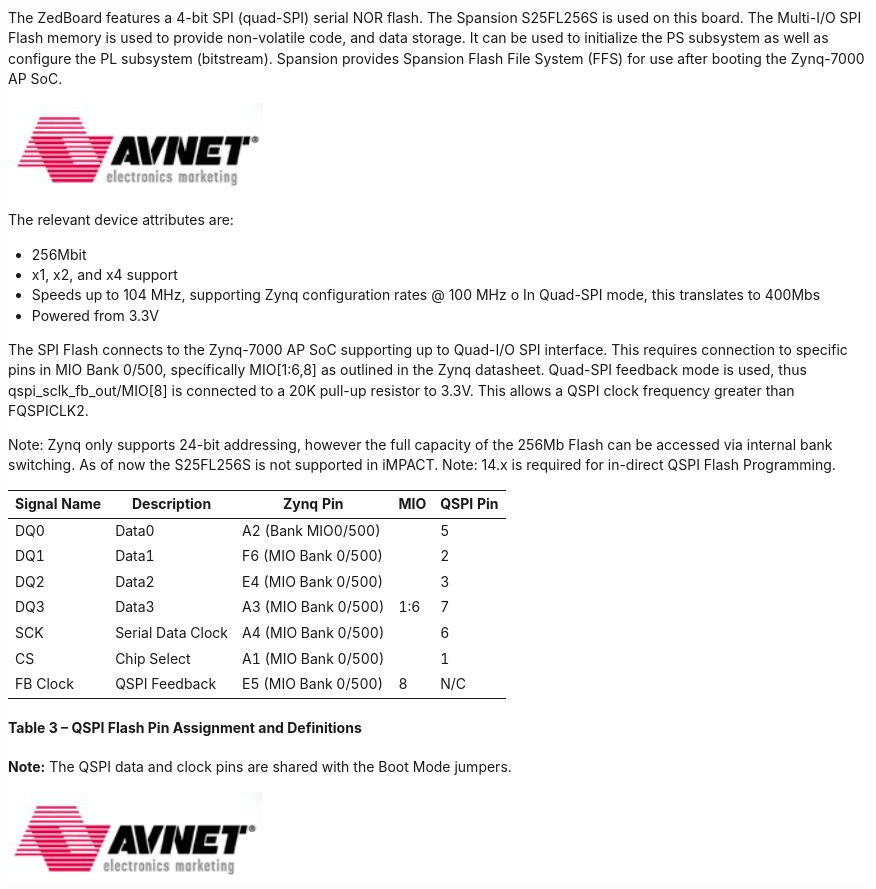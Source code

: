 The ZedBoard features a 4-bit SPI (quad-SPI) serial NOR flash. The Spansion S25FL256S is used on this board. The Multi-I/O SPI Flash memory is used to provide non-volatile code, and data storage. It can be used to initialize the PS subsystem as well as configure the PL subsystem (bitstream). Spansion provides Spansion Flash File System (FFS) for use after booting the Zynq-7000 AP SoC.

![_page_7_Picture_10](_page_7_Picture_10.jpeg)

The relevant device attributes are:

- 256Mbit
- x1, x2, and x4 support
- Speeds up to 104 MHz, supporting Zynq configuration rates @ 100 MHz o In Quad-SPI mode, this translates to 400Mbs
- Powered from 3.3V

The SPI Flash connects to the Zynq-7000 AP SoC supporting up to Quad-I/O SPI interface. This requires connection to specific pins in MIO Bank 0/500, specifically MIO[1:6,8] as outlined in the Zynq datasheet. Quad-SPI feedback mode is used, thus qspi_sclk_fb_out/MIO[8] is connected to a 20K pull-up resistor to 3.3V. This allows a QSPI clock frequency greater than FQSPICLK2.

Note: Zynq only supports 24-bit addressing, however the full capacity of the 256Mb Flash can be accessed via internal bank switching. As of now the S25FL256S is not supported in iMPACT. Note: 14.x is required for in-direct QSPI Flash Programming.

| Signal Name | Description       | Zynq Pin            | MIO | QSPI Pin |
|-------------|-------------------|---------------------|-----|----------|
| DQ0         | Data0             | A2 (Bank MIO0/500)  |     | 5        |
| DQ1         | Data1             | F6 (MIO Bank 0/500) |     | 2        |
| DQ2         | Data2             | E4 (MIO Bank 0/500) |     | 3        |
| DQ3         | Data3             | A3 (MIO Bank 0/500) | 1:6 | 7        |
| SCK         | Serial Data Clock | A4 (MIO Bank 0/500) |     | 6        |
| CS          | Chip Select       | A1 (MIO Bank 0/500) |     | 1        |
| FB Clock    | QSPI Feedback     | E5 (MIO Bank 0/500) | 8   | N/C      |

#### **Table 3 – QSPI Flash Pin Assignment and Definitions**

**Note:** The QSPI data and clock pins are shared with the Boot Mode jumpers.

![_page_8_Picture_10](_page_8_Picture_10.jpeg)

